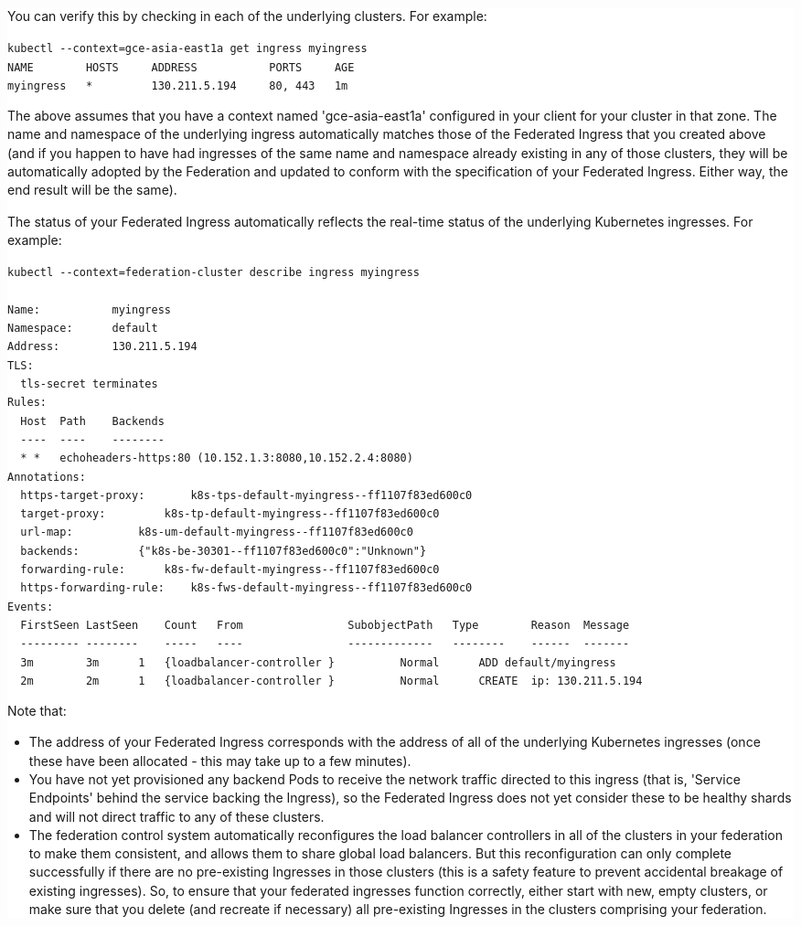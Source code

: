 You can verify this by checking in each of the underlying clusters. For example:

``` shell
kubectl --context=gce-asia-east1a get ingress myingress
NAME        HOSTS     ADDRESS           PORTS     AGE
myingress   *         130.211.5.194     80, 443   1m
```

The above assumes that you have a context named 'gce-asia-east1a'
configured in your client for your cluster in that zone. The name and
namespace of the underlying ingress automatically matches those of
the Federated Ingress that you created above (and if you happen to
have had ingresses of the same name and namespace already existing in
any of those clusters, they will be automatically adopted by the
Federation and updated to conform with the specification of your
Federated Ingress. Either way, the end result will be the same).

The status of your Federated Ingress automatically reflects the
real-time status of the underlying Kubernetes ingresses. For example:

``` shell
kubectl --context=federation-cluster describe ingress myingress

Name:           myingress
Namespace:      default
Address:        130.211.5.194
TLS:
  tls-secret terminates
Rules:
  Host  Path    Backends
  ----  ----    --------
  * *   echoheaders-https:80 (10.152.1.3:8080,10.152.2.4:8080)
Annotations:
  https-target-proxy:       k8s-tps-default-myingress--ff1107f83ed600c0
  target-proxy:         k8s-tp-default-myingress--ff1107f83ed600c0
  url-map:          k8s-um-default-myingress--ff1107f83ed600c0
  backends:         {"k8s-be-30301--ff1107f83ed600c0":"Unknown"}
  forwarding-rule:      k8s-fw-default-myingress--ff1107f83ed600c0
  https-forwarding-rule:    k8s-fws-default-myingress--ff1107f83ed600c0
Events:
  FirstSeen LastSeen    Count   From                SubobjectPath   Type        Reason  Message
  --------- --------    -----   ----                -------------   --------    ------  -------
  3m        3m      1   {loadbalancer-controller }          Normal      ADD default/myingress
  2m        2m      1   {loadbalancer-controller }          Normal      CREATE  ip: 130.211.5.194
```

Note that:

*  The address of your Federated Ingress
corresponds with the address of all of the
underlying Kubernetes ingresses (once these have been allocated - this
may take up to a few minutes).
*  You have not yet provisioned any backend Pods to receive
the network traffic directed to this ingress (that is, 'Service
Endpoints' behind the service backing the Ingress), so the Federated Ingress does not yet consider these to
be healthy shards and will not direct traffic to any of these clusters.
*  The federation control system
automatically reconfigures the load balancer controllers in all of the
clusters in your federation to make them consistent, and allows
them to share global load balancers.  But this reconfiguration can
only complete successfully if there are no pre-existing Ingresses in
those clusters (this is a safety feature to prevent accidental
breakage of existing ingresses).  So, to ensure that your federated
ingresses function correctly, either start with new, empty clusters, or make
sure that you delete (and recreate if necessary) all pre-existing
Ingresses in the clusters comprising your federation.